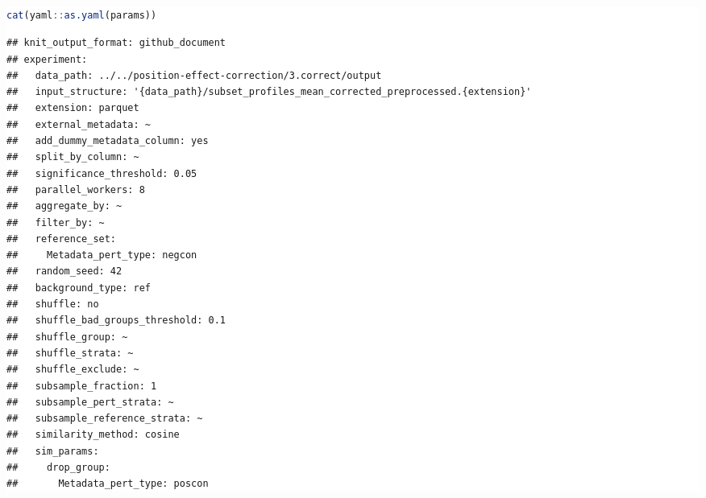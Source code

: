 ```r
cat(yaml::as.yaml(params))
```

    ## knit_output_format: github_document
    ## experiment:
    ##   data_path: ../../position-effect-correction/3.correct/output
    ##   input_structure: '{data_path}/subset_profiles_mean_corrected_preprocessed.{extension}'
    ##   extension: parquet
    ##   external_metadata: ~
    ##   add_dummy_metadata_column: yes
    ##   split_by_column: ~
    ##   significance_threshold: 0.05
    ##   parallel_workers: 8
    ##   aggregate_by: ~
    ##   filter_by: ~
    ##   reference_set:
    ##     Metadata_pert_type: negcon
    ##   random_seed: 42
    ##   background_type: ref
    ##   shuffle: no
    ##   shuffle_bad_groups_threshold: 0.1
    ##   shuffle_group: ~
    ##   shuffle_strata: ~
    ##   shuffle_exclude: ~
    ##   subsample_fraction: 1
    ##   subsample_pert_strata: ~
    ##   subsample_reference_strata: ~
    ##   similarity_method: cosine
    ##   sim_params:
    ##     drop_group:
    ##       Metadata_pert_type: poscon